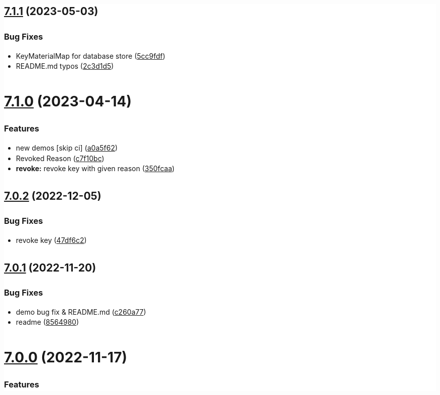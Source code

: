 ## [7.1.1](https://github.com/NetDevPack/Security.Jwt/compare/v7.1.0...v7.1.1) (2023-05-03)


### Bug Fixes

* KeyMaterialMap for database store ([5cc9fdf](https://github.com/NetDevPack/Security.Jwt/commit/5cc9fdfdceaf23b0c0f6d2b59cd55ad68ee6903a))
* README.md typos ([2c3d1d5](https://github.com/NetDevPack/Security.Jwt/commit/2c3d1d5446503b923b81f4705fb680d637993a94))

# [7.1.0](https://github.com/NetDevPack/Security.Jwt/compare/v7.0.2...v7.1.0) (2023-04-14)


### Features

* new demos [skip ci] ([a0a5f62](https://github.com/NetDevPack/Security.Jwt/commit/a0a5f622f48dc98361ffbe327905feef2a816722))
* Revoked Reason ([c7f10bc](https://github.com/NetDevPack/Security.Jwt/commit/c7f10bcdb392ebef79140b9c3dff00b49c2aab7a))
* **revoke:** revoke key with given reason ([350fcaa](https://github.com/NetDevPack/Security.Jwt/commit/350fcaa26ba3645344d3d060a42787aa55f98fa1))

## [7.0.2](https://github.com/NetDevPack/Security.Jwt/compare/v7.0.1...v7.0.2) (2022-12-05)


### Bug Fixes

* revoke key ([47df6c2](https://github.com/NetDevPack/Security.Jwt/commit/47df6c241047e168b109f1b61ebc0dc7cc58ccfd))

## [7.0.1](https://github.com/NetDevPack/Security.Jwt/compare/v7.0.0...v7.0.1) (2022-11-20)


### Bug Fixes

* demo bug fix & README.md ([c260a77](https://github.com/NetDevPack/Security.Jwt/commit/c260a774fe25fa8bb74461aa4adc9f501346afdd))
* readme ([8564980](https://github.com/NetDevPack/Security.Jwt/commit/8564980c592b36f579db8a73f9a8fdd3e4a561b1))

# [7.0.0](https://github.com/NetDevPack/Security.Jwt/compare/v6.0.7...v7.0.0) (2022-11-17)


### Features
